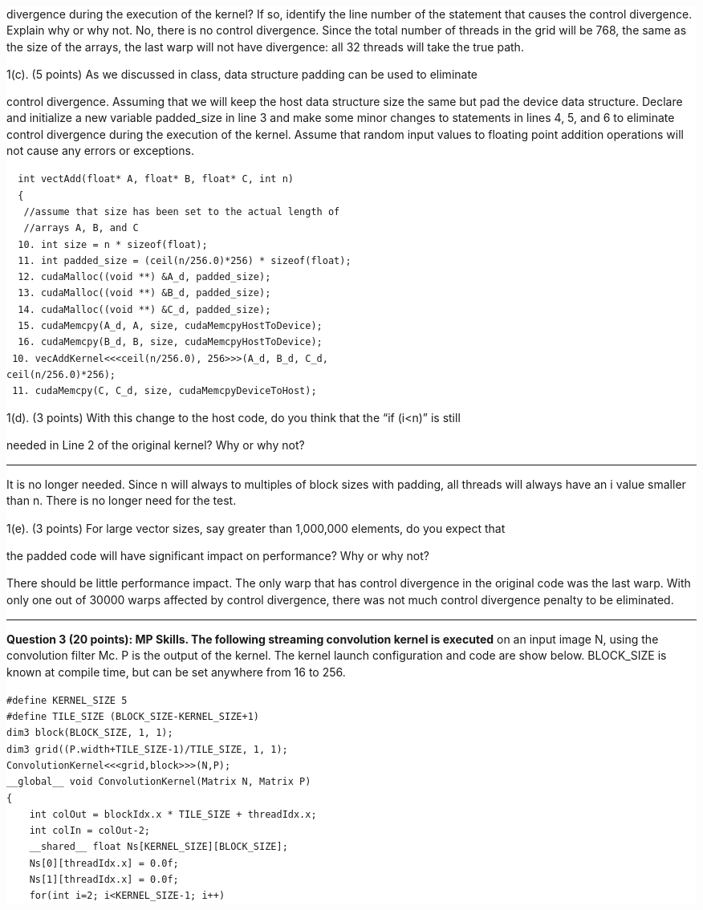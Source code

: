 divergence during the execution of the kernel? If so, identify the line number of the
statement that causes the control divergence. Explain why or why not.
No, there is no control divergence. Since the total number of threads in the grid will be
768, the same as the size of the arrays, the last warp will not have divergence: all 32
threads will take the true path.

1(c). (5 points) As we discussed in class, data structure padding can be used to eliminate

control divergence. Assuming that we will keep the host data structure size the same
but pad the device data structure. Declare and initialize a new variable padded_size in
line 3 and make some minor changes to statements in lines 4, 5, and 6 to eliminate
control divergence during the execution of the kernel. Assume that random input values
to floating point addition operations will not cause any errors or exceptions.
```
  int vectAdd(float* A, float* B, float* C, int n)
  {
   //assume that size has been set to the actual length of 
   //arrays A, B, and C
  10. int size = n * sizeof(float);
  11. int padded_size = (ceil(n/256.0)*256) * sizeof(float);
  12. cudaMalloc((void **) &A_d, padded_size);
  13. cudaMalloc((void **) &B_d, padded_size);
  14. cudaMalloc((void **) &C_d, padded_size);
  15. cudaMemcpy(A_d, A, size, cudaMemcpyHostToDevice);
  16. cudaMemcpy(B_d, B, size, cudaMemcpyHostToDevice);
 10. vecAddKernel<<<ceil(n/256.0), 256>>>(A_d, B_d, C_d,
ceil(n/256.0)*256);
 11. cudaMemcpy(C, C_d, size, cudaMemcpyDeviceToHost);

```
1(d). (3 points) With this change to the host code, do you think that the “if (i<n)” is still

needed in Line 2 of the original kernel? Why or why not?


-----

It is no longer needed. Since n will always to multiples of block sizes with padding, all
threads will always have an i value smaller than n. There is no longer need for the test.

1(e). (3 points) For large vector sizes, say greater than 1,000,000 elements, do you expect that

the padded code will have significant impact on performance? Why or why not?

There should be little performance impact. The only warp that has control divergence in
the original code was the last warp. With only one out of 30000 warps affected by
control divergence, there was not much control divergence penalty to be eliminated.


-----

**Question 3 (20 points): MP Skills. The following streaming convolution kernel is executed**
on an input image N, using the convolution filter Mc. P is the output of the kernel. The kernel
launch configuration and code are show below. BLOCK_SIZE is known at compile time, but
can be set anywhere from 16 to 256.
```
#define KERNEL_SIZE 5
#define TILE_SIZE (BLOCK_SIZE-KERNEL_SIZE+1)
dim3 block(BLOCK_SIZE, 1, 1);
dim3 grid((P.width+TILE_SIZE-1)/TILE_SIZE, 1, 1);
ConvolutionKernel<<<grid,block>>>(N,P);
__global__ void ConvolutionKernel(Matrix N, Matrix P)
{
    int colOut = blockIdx.x * TILE_SIZE + threadIdx.x;
    int colIn = colOut-2;
    __shared__ float Ns[KERNEL_SIZE][BLOCK_SIZE];
    Ns[0][threadIdx.x] = 0.0f;
    Ns[1][threadIdx.x] = 0.0f;
    for(int i=2; i<KERNEL_SIZE-1; i++)
```